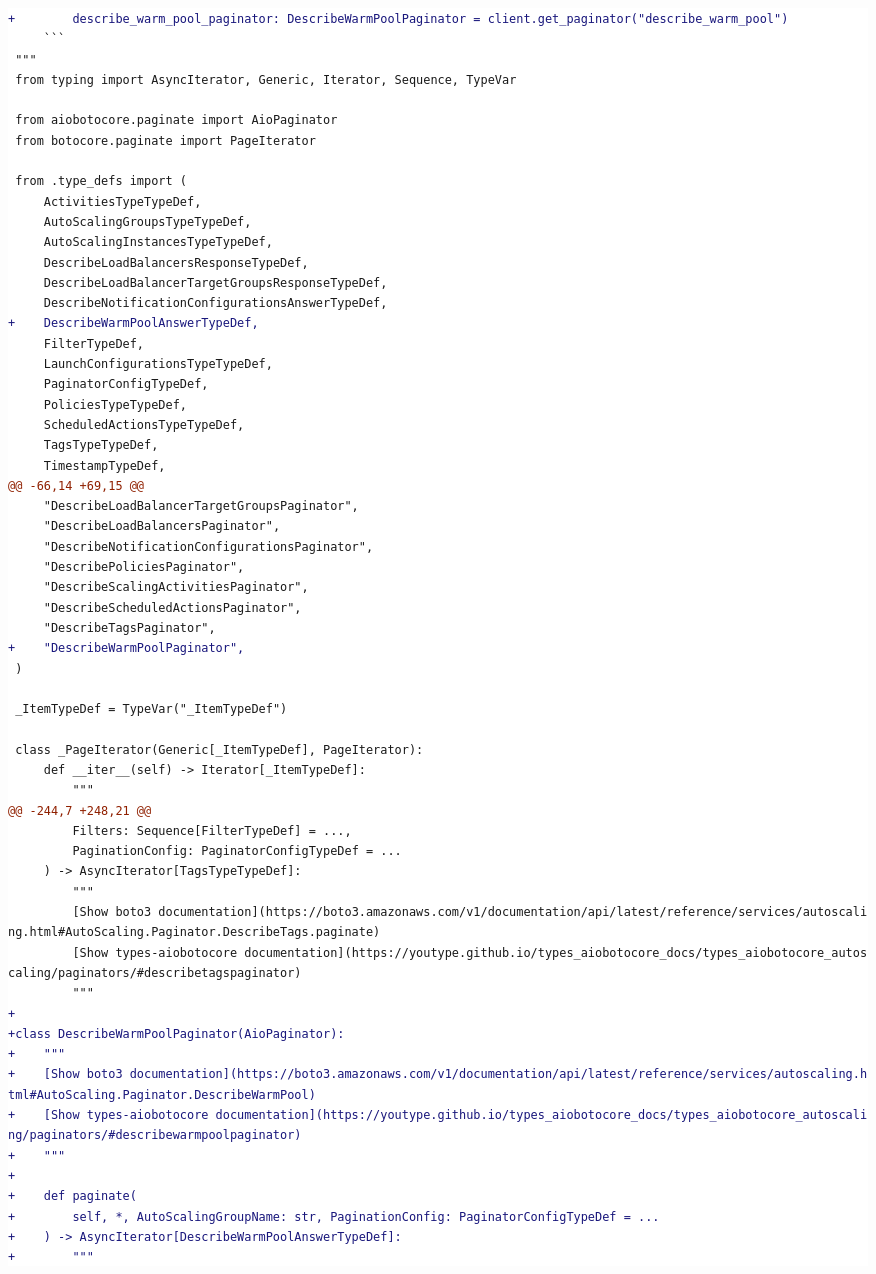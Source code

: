 ```diff
+        describe_warm_pool_paginator: DescribeWarmPoolPaginator = client.get_paginator("describe_warm_pool")
     ```
 """
 from typing import AsyncIterator, Generic, Iterator, Sequence, TypeVar
 
 from aiobotocore.paginate import AioPaginator
 from botocore.paginate import PageIterator
 
 from .type_defs import (
     ActivitiesTypeTypeDef,
     AutoScalingGroupsTypeTypeDef,
     AutoScalingInstancesTypeTypeDef,
     DescribeLoadBalancersResponseTypeDef,
     DescribeLoadBalancerTargetGroupsResponseTypeDef,
     DescribeNotificationConfigurationsAnswerTypeDef,
+    DescribeWarmPoolAnswerTypeDef,
     FilterTypeDef,
     LaunchConfigurationsTypeTypeDef,
     PaginatorConfigTypeDef,
     PoliciesTypeTypeDef,
     ScheduledActionsTypeTypeDef,
     TagsTypeTypeDef,
     TimestampTypeDef,
@@ -66,14 +69,15 @@
     "DescribeLoadBalancerTargetGroupsPaginator",
     "DescribeLoadBalancersPaginator",
     "DescribeNotificationConfigurationsPaginator",
     "DescribePoliciesPaginator",
     "DescribeScalingActivitiesPaginator",
     "DescribeScheduledActionsPaginator",
     "DescribeTagsPaginator",
+    "DescribeWarmPoolPaginator",
 )
 
 _ItemTypeDef = TypeVar("_ItemTypeDef")
 
 class _PageIterator(Generic[_ItemTypeDef], PageIterator):
     def __iter__(self) -> Iterator[_ItemTypeDef]:
         """
@@ -244,7 +248,21 @@
         Filters: Sequence[FilterTypeDef] = ...,
         PaginationConfig: PaginatorConfigTypeDef = ...
     ) -> AsyncIterator[TagsTypeTypeDef]:
         """
         [Show boto3 documentation](https://boto3.amazonaws.com/v1/documentation/api/latest/reference/services/autoscaling.html#AutoScaling.Paginator.DescribeTags.paginate)
         [Show types-aiobotocore documentation](https://youtype.github.io/types_aiobotocore_docs/types_aiobotocore_autoscaling/paginators/#describetagspaginator)
         """
+
+class DescribeWarmPoolPaginator(AioPaginator):
+    """
+    [Show boto3 documentation](https://boto3.amazonaws.com/v1/documentation/api/latest/reference/services/autoscaling.html#AutoScaling.Paginator.DescribeWarmPool)
+    [Show types-aiobotocore documentation](https://youtype.github.io/types_aiobotocore_docs/types_aiobotocore_autoscaling/paginators/#describewarmpoolpaginator)
+    """
+
+    def paginate(
+        self, *, AutoScalingGroupName: str, PaginationConfig: PaginatorConfigTypeDef = ...
+    ) -> AsyncIterator[DescribeWarmPoolAnswerTypeDef]:
+        """
```